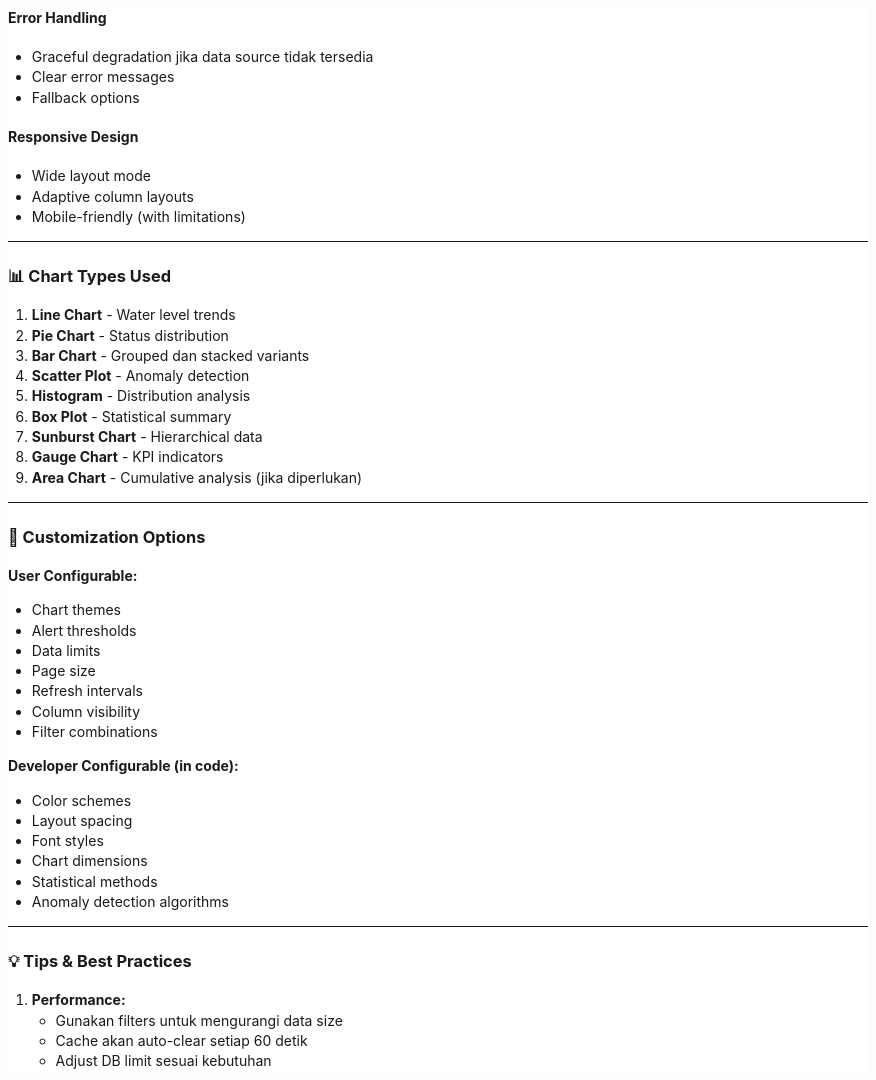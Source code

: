 #### Error Handling
- Graceful degradation jika data source tidak tersedia
- Clear error messages
- Fallback options

#### Responsive Design
- Wide layout mode
- Adaptive column layouts
- Mobile-friendly (with limitations)

---

### 📊 Chart Types Used

1. **Line Chart** - Water level trends
2. **Pie Chart** - Status distribution
3. **Bar Chart** - Grouped dan stacked variants
4. **Scatter Plot** - Anomaly detection
5. **Histogram** - Distribution analysis
6. **Box Plot** - Statistical summary
7. **Sunburst Chart** - Hierarchical data
8. **Gauge Chart** - KPI indicators
9. **Area Chart** - Cumulative analysis (jika diperlukan)

---

### 🔧 Customization Options

**User Configurable:**
- Chart themes
- Alert thresholds
- Data limits
- Page size
- Refresh intervals
- Column visibility
- Filter combinations

**Developer Configurable (in code):**
- Color schemes
- Layout spacing
- Font styles
- Chart dimensions
- Statistical methods
- Anomaly detection algorithms

---

### 💡 Tips & Best Practices

1. **Performance:**
   - Gunakan filters untuk mengurangi data size
   - Cache akan auto-clear setiap 60 detik
   - Adjust DB limit sesuai kebutuhan
